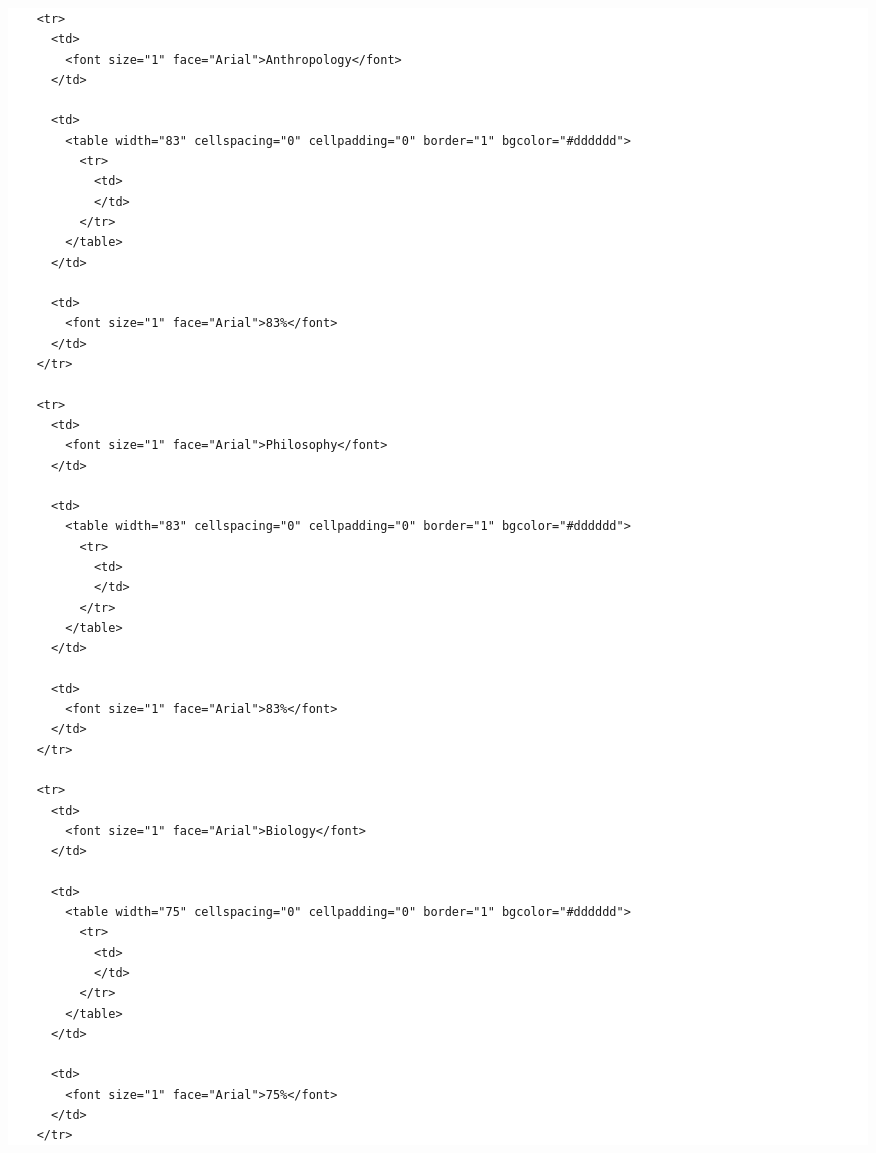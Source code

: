         <tr>
          <td>
            <font size="1" face="Arial">Anthropology</font>
          </td>
          
          <td>
            <table width="83" cellspacing="0" cellpadding="0" border="1" bgcolor="#dddddd">
              <tr>
                <td>
                </td>
              </tr>
            </table>
          </td>
          
          <td>
            <font size="1" face="Arial">83%</font>
          </td>
        </tr>
        
        <tr>
          <td>
            <font size="1" face="Arial">Philosophy</font>
          </td>
          
          <td>
            <table width="83" cellspacing="0" cellpadding="0" border="1" bgcolor="#dddddd">
              <tr>
                <td>
                </td>
              </tr>
            </table>
          </td>
          
          <td>
            <font size="1" face="Arial">83%</font>
          </td>
        </tr>
        
        <tr>
          <td>
            <font size="1" face="Arial">Biology</font>
          </td>
          
          <td>
            <table width="75" cellspacing="0" cellpadding="0" border="1" bgcolor="#dddddd">
              <tr>
                <td>
                </td>
              </tr>
            </table>
          </td>
          
          <td>
            <font size="1" face="Arial">75%</font>
          </td>
        </tr>
        